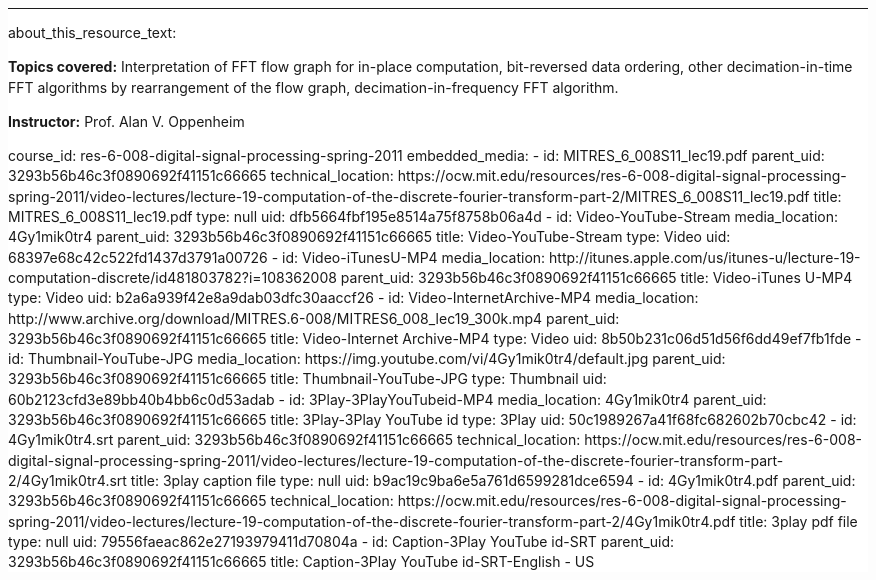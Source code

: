 ---
about_this_resource_text: <p><strong>Topics covered:</strong> Interpretation of FFT
  flow graph for in-place computation, bit-reversed data ordering, other decimation-in-time
  FFT algorithms by rearrangement of the flow graph, decimation-in-frequency FFT algorithm.</p>
  <p><strong>Instructor:</strong> Prof. Alan V. Oppenheim</p>
course_id: res-6-008-digital-signal-processing-spring-2011
embedded_media:
- id: MITRES_6_008S11_lec19.pdf
  parent_uid: 3293b56b46c3f0890692f41151c66665
  technical_location: https://ocw.mit.edu/resources/res-6-008-digital-signal-processing-spring-2011/video-lectures/lecture-19-computation-of-the-discrete-fourier-transform-part-2/MITRES_6_008S11_lec19.pdf
  title: MITRES_6_008S11_lec19.pdf
  type: null
  uid: dfb5664fbf195e8514a75f8758b06a4d
- id: Video-YouTube-Stream
  media_location: 4Gy1mik0tr4
  parent_uid: 3293b56b46c3f0890692f41151c66665
  title: Video-YouTube-Stream
  type: Video
  uid: 68397e68c42c522fd1437d3791a00726
- id: Video-iTunesU-MP4
  media_location: http://itunes.apple.com/us/itunes-u/lecture-19-computation-discrete/id481803782?i=108362008
  parent_uid: 3293b56b46c3f0890692f41151c66665
  title: Video-iTunes U-MP4
  type: Video
  uid: b2a6a939f42e8a9dab03dfc30aaccf26
- id: Video-InternetArchive-MP4
  media_location: http://www.archive.org/download/MITRES.6-008/MITRES6_008_lec19_300k.mp4
  parent_uid: 3293b56b46c3f0890692f41151c66665
  title: Video-Internet Archive-MP4
  type: Video
  uid: 8b50b231c06d51d56f6dd49ef7fb1fde
- id: Thumbnail-YouTube-JPG
  media_location: https://img.youtube.com/vi/4Gy1mik0tr4/default.jpg
  parent_uid: 3293b56b46c3f0890692f41151c66665
  title: Thumbnail-YouTube-JPG
  type: Thumbnail
  uid: 60b2123cfd3e89bb40b4bb6c0d53adab
- id: 3Play-3PlayYouTubeid-MP4
  media_location: 4Gy1mik0tr4
  parent_uid: 3293b56b46c3f0890692f41151c66665
  title: 3Play-3Play YouTube id
  type: 3Play
  uid: 50c1989267a41f68fc682602b70cbc42
- id: 4Gy1mik0tr4.srt
  parent_uid: 3293b56b46c3f0890692f41151c66665
  technical_location: https://ocw.mit.edu/resources/res-6-008-digital-signal-processing-spring-2011/video-lectures/lecture-19-computation-of-the-discrete-fourier-transform-part-2/4Gy1mik0tr4.srt
  title: 3play caption file
  type: null
  uid: b9ac19c9ba6e5a761d6599281dce6594
- id: 4Gy1mik0tr4.pdf
  parent_uid: 3293b56b46c3f0890692f41151c66665
  technical_location: https://ocw.mit.edu/resources/res-6-008-digital-signal-processing-spring-2011/video-lectures/lecture-19-computation-of-the-discrete-fourier-transform-part-2/4Gy1mik0tr4.pdf
  title: 3play pdf file
  type: null
  uid: 79556faeac862e27193979411d70804a
- id: Caption-3Play YouTube id-SRT
  parent_uid: 3293b56b46c3f0890692f41151c66665
  title: Caption-3Play YouTube id-SRT-English - US